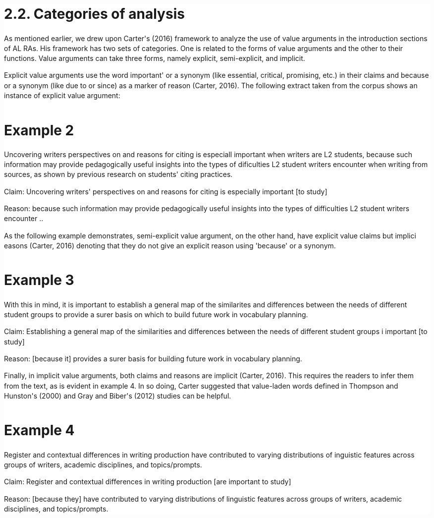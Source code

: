 # 2.2. Categories of analysis

As mentioned earlier, we drew upon Carter's (2016) framework to analyze the use of value arguments in the introduction sections of AL RAs. His framework has two sets of categories. One is related to the forms of value arguments and the other to their functions. Value arguments can take three forms, namely explicit, semi-explicit, and implicit.

Explicit value arguments use the word important' or a synonym (like essential, critical, promising, etc.) in their claims and because or a synonym (like due to or since) as a marker of reason (Carter, 2016). The following extract taken from the corpus shows an instance of explicit value argument:

# Example 2

Uncovering writers perspectives on and reasons for citing is especiall important when writers are L2 students, because such information may provide pedagogically useful insights into the types of dificulties L2 student writers encounter when writing from sources, as shown by previous research on students' citing practices.

Claim: Uncovering writers' perspectives on and reasons for citing is especially important [to study]

Reason: because such information may provide pedagogically useful insights into the types of difficulties L2 student writers encounter ..

As the following example demonstrates, semi-explicit value argument, on the other hand, have explicit value claims but implici easons (Carter, 2016) denoting that they do not give an explicit reason using 'because' or a synonym.

# Example 3

With this in mind, it is important to establish a general map of the similarites and differences between the needs of different student groups to provide a surer basis on which to build future work in vocabulary planning.

Claim: Establishing a general map of the similarities and differences between the needs of different student groups i important [to study]

Reason: [because it] provides a surer basis for building future work in vocabulary planning.

Finally, in implicit value arguments, both claims and reasons are implicit (Carter, 2016). This requires the readers to infer them from the text, as is evident in example 4. In so doing, Carter suggested that value-laden words defined in Thompson and Hunston's (2000) and Gray and Biber's (2012) studies can be helpful.

# Example 4

Register and contextual differences in writing production have contributed to varying distributions of inguistic features across groups of writers, academic disciplines, and topics/prompts.

Claim: Register and contextual differences in writing production [are important to study]

Reason: [because they] have contributed to varying distributions of linguistic features across groups of writers, academic disciplines, and topics/prompts.

